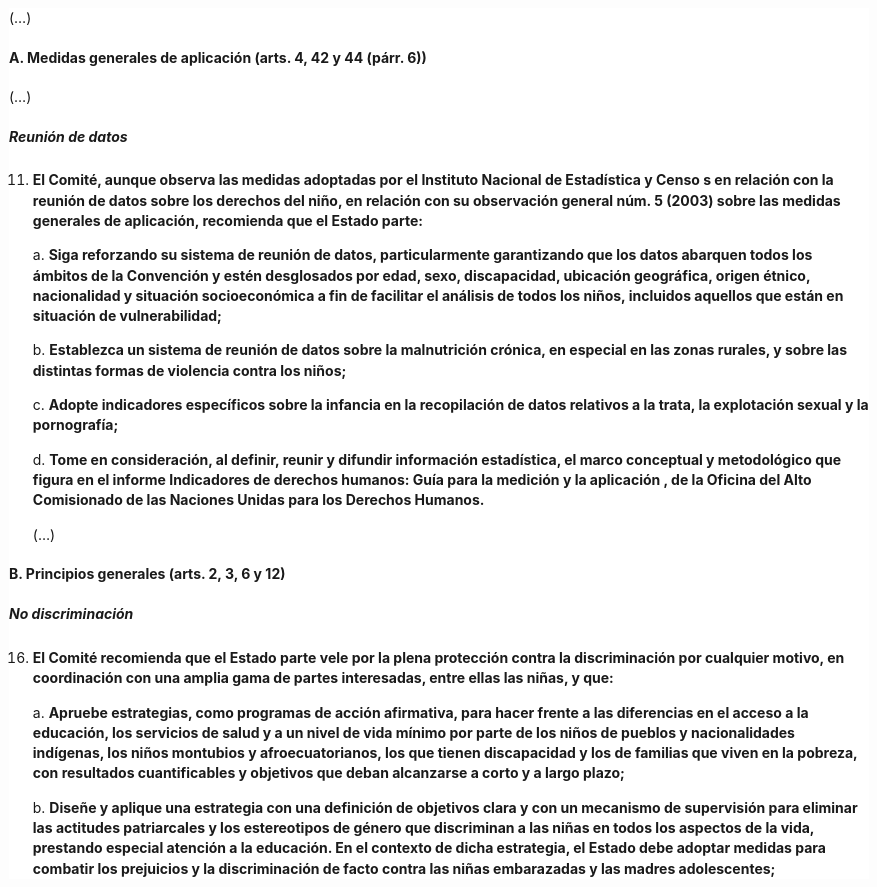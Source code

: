 (…)

#### A. Medidas generales de aplicación (arts. 4, 42 y 44 (párr. 6))

(…)

##### Reunión de datos

11. **El Comité, aunque observa las medidas adoptadas por el Instituto
Nacional de Estadística y Censo s en relación con la reunión de datos sobre
los derechos del niño, en relación con su observación general núm. 5 (2003)
sobre las medidas generales de aplicación, recomienda que el Estado parte:**

	a. **Siga reforzando su sistema de reunión de datos, particularmente
	garantizando que los datos abarquen todos los ámbitos de la Convención y
	estén desglosados por edad, sexo, discapacidad, ubicación geográfica,
	origen étnico, nacionalidad y situación socioeconómica a fin de facilitar
	el análisis de todos los niños, incluidos aquellos que están en situación
	de vulnerabilidad;**

	b. **Establezca un sistema de reunión de datos sobre la malnutrición crónica,
	en especial en las zonas rurales, y sobre las distintas formas de violencia
	contra los niños;**

	c. **Adopte indicadores específicos sobre la infancia en la recopilación de
	datos relativos a la trata, la explotación sexual y la pornografía;**

	d. **Tome en consideración, al definir, reunir y difundir información
	estadística, el marco conceptual y metodológico que figura en el
	informe Indicadores de derechos humanos: Guía para la medición y la
	aplicación , de la Oficina del Alto Comisionado de las Naciones Unidas para
	los Derechos Humanos.**

	(…)

#### B. Principios generales (arts. 2, 3, 6 y 12)

##### No discriminación

16. **El Comité recomienda que el Estado parte vele por la plena protección
contra la discriminación por cualquier motivo, en coordinación con una
amplia gama de partes interesadas, entre ellas las niñas, y que:**

	a. **Apruebe estrategias, como programas de acción afirmativa, para hacer
	frente a las diferencias en el acceso a la educación, los servicios de
	salud y a un nivel de vida mínimo por parte de los niños de pueblos y
	nacionalidades indígenas, los niños montubios y afroecuatorianos, los que
	tienen discapacidad y los de familias que viven en la pobreza, con
	resultados cuantificables y objetivos que deban alcanzarse a corto y a
	largo plazo;**

	b. **Diseñe y aplique una estrategia con una definición de objetivos clara y
	con un mecanismo de supervisión para eliminar las actitudes patriarcales y
	los estereotipos de género que discriminan a las niñas en todos los
	aspectos de la vida, prestando especial atención a la educación. En el
	contexto de dicha estrategia, el Estado debe adoptar medidas para combatir
	los prejuicios y la discriminación de facto contra las niñas embarazadas y
	las madres adolescentes;**
